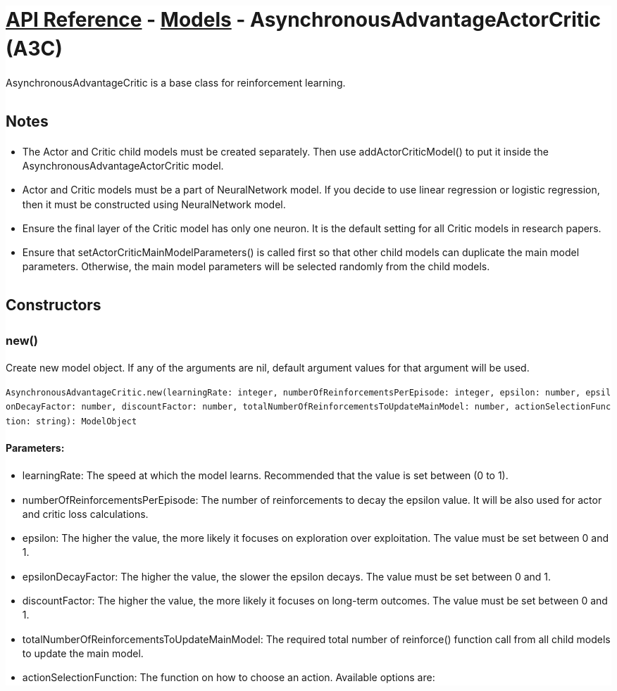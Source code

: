 # [API Reference](../../API.md) - [Models](../Models.md) - AsynchronousAdvantageActorCritic (A3C)

AsynchronousAdvantageCritic is a base class for reinforcement learning.

## Notes

* The Actor and Critic child models must be created separately. Then use addActorCriticModel() to put it inside the AsynchronousAdvantageActorCritic model.

* Actor and Critic models must be a part of NeuralNetwork model. If you decide to use linear regression or logistic regression, then it must be constructed using NeuralNetwork model. 

* Ensure the final layer of the Critic model has only one neuron. It is the default setting for all Critic models in research papers.

* Ensure that setActorCriticMainModelParameters() is called first so that other child models can duplicate the main model parameters. Otherwise, the main model parameters will be selected randomly from the child models.

## Constructors

### new()

Create new model object. If any of the arguments are nil, default argument values for that argument will be used.

```
AsynchronousAdvantageCritic.new(learningRate: integer, numberOfReinforcementsPerEpisode: integer, epsilon: number, epsilonDecayFactor: number, discountFactor: number, totalNumberOfReinforcementsToUpdateMainModel: number, actionSelectionFunction: string): ModelObject
```

#### Parameters:

* learningRate: The speed at which the model learns. Recommended that the value is set between (0 to 1).

* numberOfReinforcementsPerEpisode: The number of reinforcements to decay the epsilon value. It will be also used for actor and critic loss calculations.

* epsilon: The higher the value, the more likely it focuses on exploration over exploitation. The value must be set between 0 and 1.

* epsilonDecayFactor: The higher the value, the slower the epsilon decays. The value must be set between 0 and 1.

* discountFactor: The higher the value, the more likely it focuses on long-term outcomes. The value must be set between 0 and 1.

* totalNumberOfReinforcementsToUpdateMainModel: The required total number of reinforce() function call from all child models to update the main model.

* actionSelectionFunction: The function on how to choose an action. Available options are:
